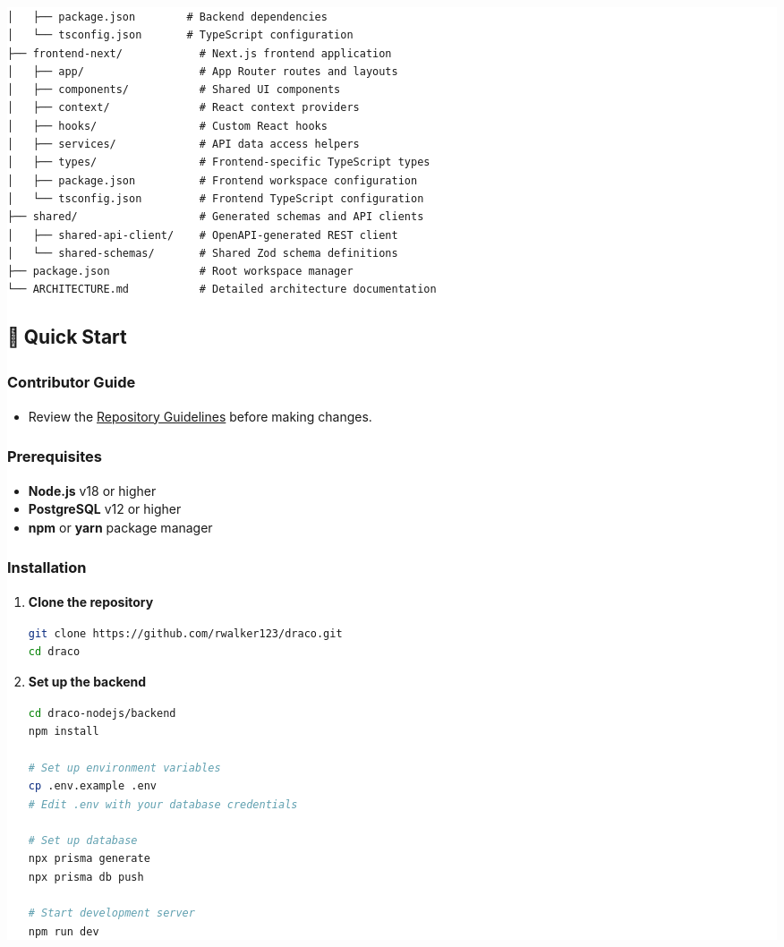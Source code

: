 ```
│   ├── package.json        # Backend dependencies
│   └── tsconfig.json       # TypeScript configuration
├── frontend-next/            # Next.js frontend application
│   ├── app/                  # App Router routes and layouts
│   ├── components/           # Shared UI components
│   ├── context/              # React context providers
│   ├── hooks/                # Custom React hooks
│   ├── services/             # API data access helpers
│   ├── types/                # Frontend-specific TypeScript types
│   ├── package.json          # Frontend workspace configuration
│   └── tsconfig.json         # Frontend TypeScript configuration
├── shared/                   # Generated schemas and API clients
│   ├── shared-api-client/    # OpenAPI-generated REST client
│   └── shared-schemas/       # Shared Zod schema definitions
├── package.json              # Root workspace manager
└── ARCHITECTURE.md           # Detailed architecture documentation
```

## 🚀 Quick Start

### Contributor Guide
- Review the [Repository Guidelines](AGENTS.md) before making changes.

### Prerequisites

- **Node.js** v18 or higher
- **PostgreSQL** v12 or higher
- **npm** or **yarn** package manager

### Installation

1. **Clone the repository**
   ```bash
   git clone https://github.com/rwalker123/draco.git
   cd draco
   ```

2. **Set up the backend**
   ```bash
   cd draco-nodejs/backend
   npm install
   
   # Set up environment variables
   cp .env.example .env
   # Edit .env with your database credentials
   
   # Set up database
   npx prisma generate
   npx prisma db push
   
   # Start development server
   npm run dev
   ```
